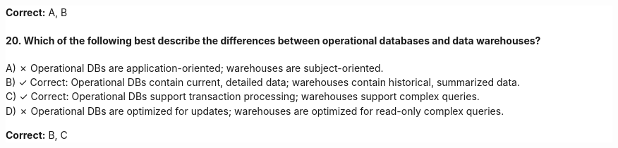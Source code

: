 **Correct:** A, B


#### 20. Which of the following best describe the differences between operational databases and data warehouses?  
A) ✗ Operational DBs are application-oriented; warehouses are subject-oriented.  
B) ✓ Correct: Operational DBs contain current, detailed data; warehouses contain historical, summarized data.  
C) ✓ Correct: Operational DBs support transaction processing; warehouses support complex queries.  
D) ✗ Operational DBs are optimized for updates; warehouses are optimized for read-only complex queries.  

**Correct:** B, C